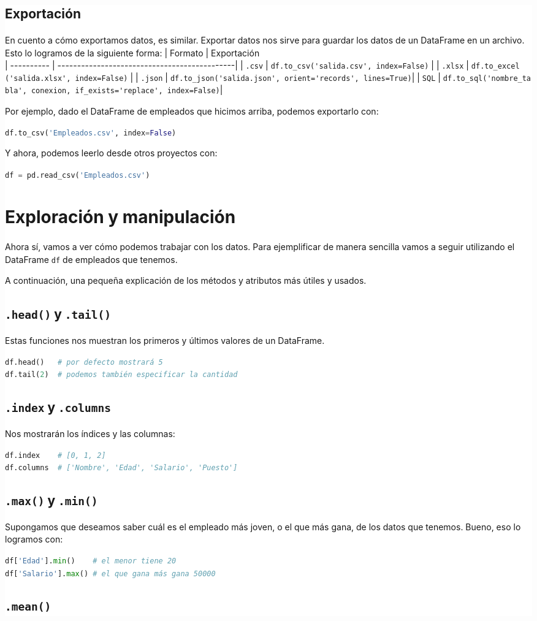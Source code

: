## Exportación

En cuento a cómo exportamos datos, es similar. Exportar datos nos sirve para guardar los datos de un DataFrame en un archivo. Esto lo logramos de la siguiente forma:
| Formato    | Exportación                              
| ---------- | ---------------------------------------------|
| `.csv`     | `df.to_csv('salida.csv', index=False)`       |
| `.xlsx`    | `df.to_excel('salida.xlsx', index=False)`    |
| `.json`    | `df.to_json('salida.json', orient='records', lines=True)`|
| `SQL`      | `df.to_sql('nombre_tabla', conexion, if_exists='replace', index=False)`|

Por ejemplo, dado el DataFrame de empleados que hicimos arriba, podemos exportarlo con:
```python
df.to_csv('Empleados.csv', index=False)
```
Y ahora, podemos leerlo desde otros proyectos con:
```python
df = pd.read_csv('Empleados.csv')
```

# Exploración y manipulación

Ahora sí, vamos a ver cómo podemos trabajar con los datos. Para ejemplificar de manera sencilla vamos a seguir utilizando el DataFrame `df` de empleados que tenemos.

A continuación, una pequeña explicación de los métodos y atributos más útiles y usados.

## `.head()` y `.tail()`

Estas funciones nos muestran los primeros y últimos valores de un DataFrame.
```python
df.head()   # por defecto mostrará 5
df.tail(2)  # podemos también especificar la cantidad
```

## `.index` y `.columns`

Nos mostrarán los índices y las columnas:
```python
df.index    # [0, 1, 2]
df.columns  # ['Nombre', 'Edad', 'Salario', 'Puesto']
```

## `.max()` y `.min()`

Supongamos que deseamos saber cuál es el empleado más joven, o el que más gana, de los datos que tenemos. Bueno, eso lo logramos con:
```python
df['Edad'].min()    # el menor tiene 20
df['Salario'].max() # el que gana más gana 50000
```
## `.mean()`
